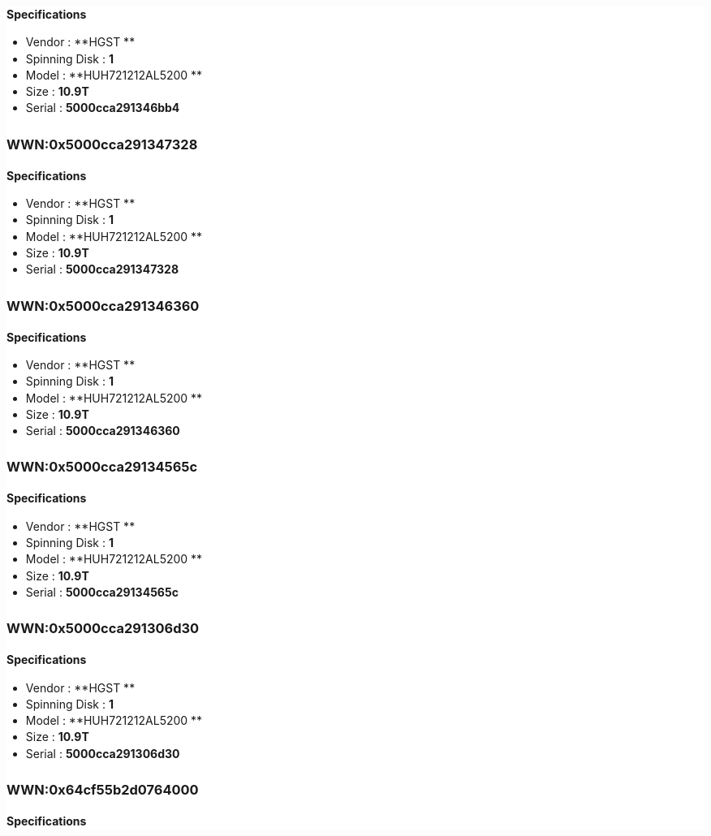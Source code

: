 
**Specifications**

- Vendor : **HGST    **
- Spinning Disk : **1**
- Model : **HUH721212AL5200 **
- Size : **10.9T**
- Serial : **5000cca291346bb4**

### WWN:0x5000cca291347328


**Specifications**

- Vendor : **HGST    **
- Spinning Disk : **1**
- Model : **HUH721212AL5200 **
- Size : **10.9T**
- Serial : **5000cca291347328**

### WWN:0x5000cca291346360


**Specifications**

- Vendor : **HGST    **
- Spinning Disk : **1**
- Model : **HUH721212AL5200 **
- Size : **10.9T**
- Serial : **5000cca291346360**

### WWN:0x5000cca29134565c


**Specifications**

- Vendor : **HGST    **
- Spinning Disk : **1**
- Model : **HUH721212AL5200 **
- Size : **10.9T**
- Serial : **5000cca29134565c**

### WWN:0x5000cca291306d30


**Specifications**

- Vendor : **HGST    **
- Spinning Disk : **1**
- Model : **HUH721212AL5200 **
- Size : **10.9T**
- Serial : **5000cca291306d30**

### WWN:0x64cf55b2d0764000


**Specifications**
